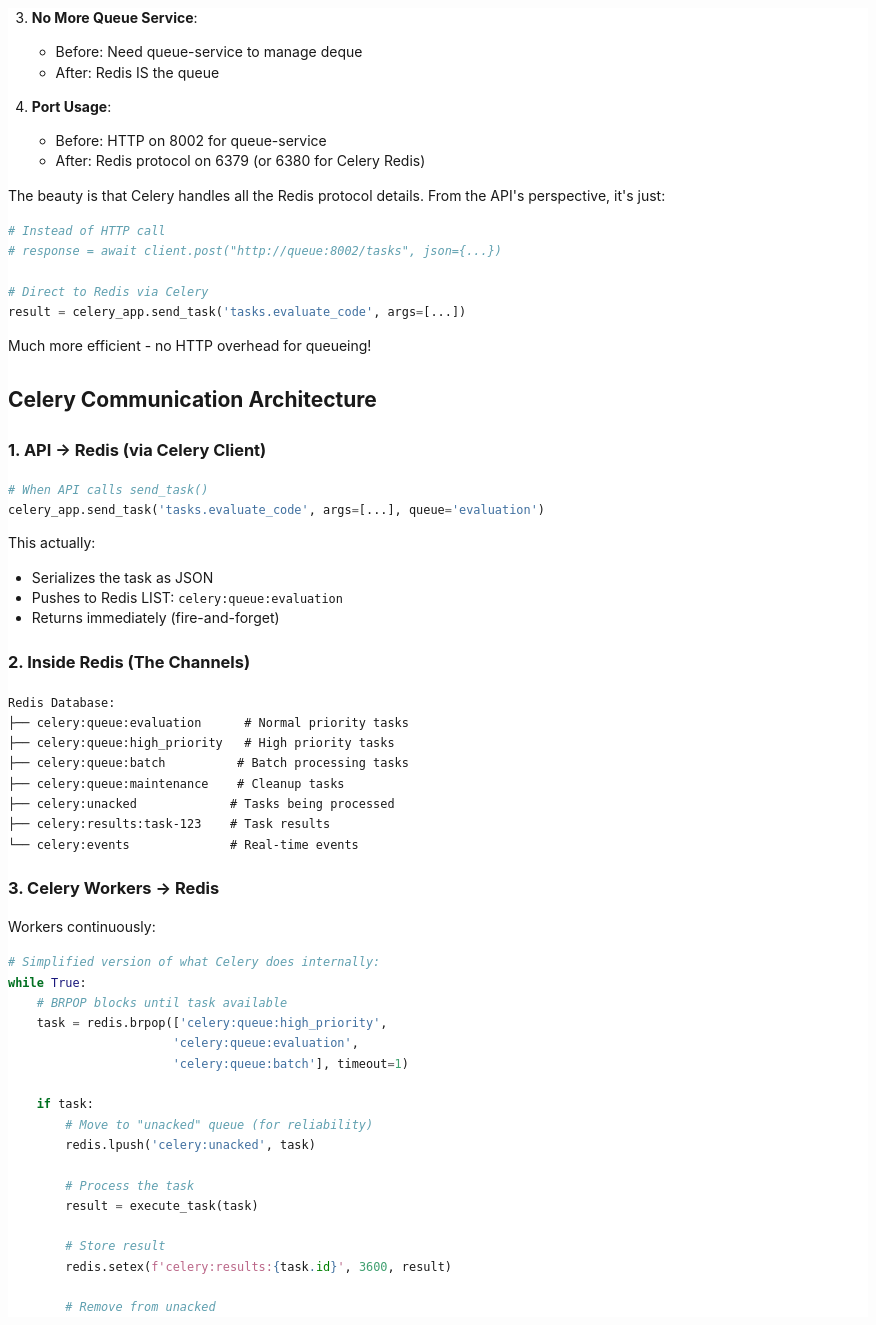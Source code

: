 3. **No More Queue Service**:
   - Before: Need queue-service to manage deque
   - After: Redis IS the queue

4. **Port Usage**:
   - Before: HTTP on 8002 for queue-service
   - After: Redis protocol on 6379 (or 6380 for Celery Redis)

The beauty is that Celery handles all the Redis protocol details. From the API's perspective, it's just:
```python
# Instead of HTTP call
# response = await client.post("http://queue:8002/tasks", json={...})

# Direct to Redis via Celery
result = celery_app.send_task('tasks.evaluate_code', args=[...])
```

Much more efficient - no HTTP overhead for queueing!

## Celery Communication Architecture

### 1. API → Redis (via Celery Client)
```python
# When API calls send_task()
celery_app.send_task('tasks.evaluate_code', args=[...], queue='evaluation')
```
This actually:
- Serializes the task as JSON
- Pushes to Redis LIST: `celery:queue:evaluation`
- Returns immediately (fire-and-forget)

### 2. Inside Redis (The Channels)
```
Redis Database:
├── celery:queue:evaluation      # Normal priority tasks
├── celery:queue:high_priority   # High priority tasks  
├── celery:queue:batch          # Batch processing tasks
├── celery:queue:maintenance    # Cleanup tasks
├── celery:unacked             # Tasks being processed
├── celery:results:task-123    # Task results
└── celery:events              # Real-time events
```

### 3. Celery Workers → Redis
Workers continuously:
```python
# Simplified version of what Celery does internally:
while True:
    # BRPOP blocks until task available
    task = redis.brpop(['celery:queue:high_priority', 
                       'celery:queue:evaluation',
                       'celery:queue:batch'], timeout=1)
    
    if task:
        # Move to "unacked" queue (for reliability)
        redis.lpush('celery:unacked', task)
        
        # Process the task
        result = execute_task(task)
        
        # Store result
        redis.setex(f'celery:results:{task.id}', 3600, result)
        
        # Remove from unacked
```